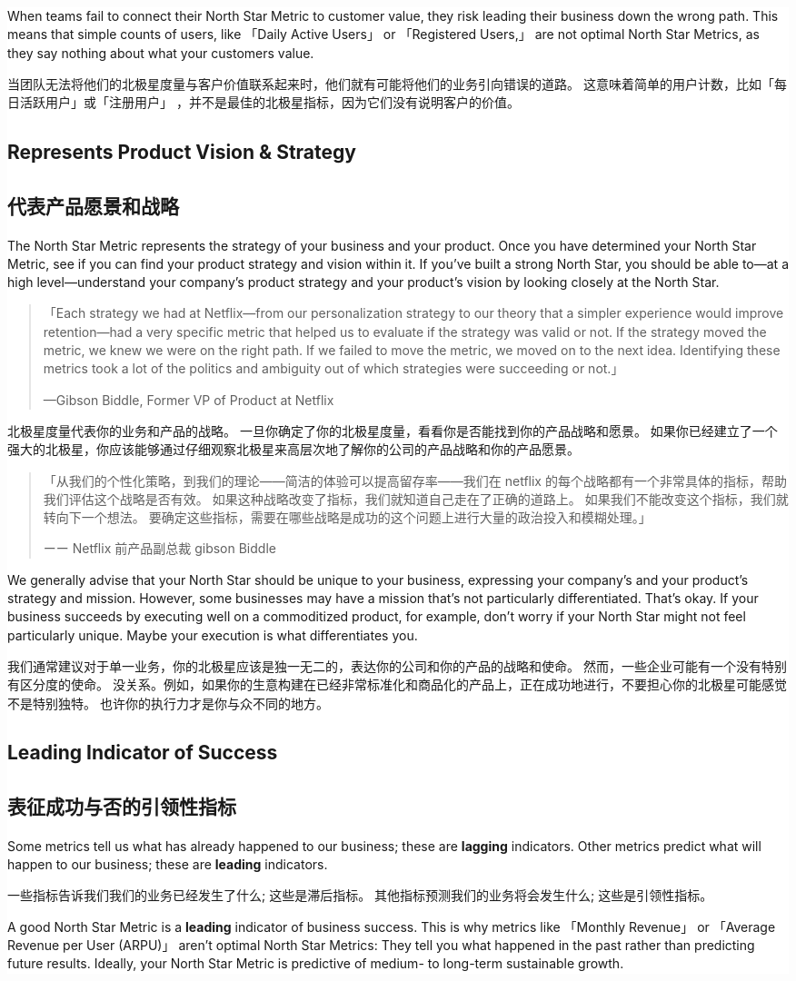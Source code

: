 When teams fail to connect their North Star Metric to customer value, they risk leading their business down the wrong path. This means that simple counts of users, like 「Daily Active Users」 or 「Registered Users,」 are not optimal North Star Metrics, as they say nothing about what your customers value.

当团队无法将他们的北极星度量与客户价值联系起来时，他们就有可能将他们的业务引向错误的道路。 这意味着简单的用户计数，比如「每日活跃用户」或「注册用户」 ，并不是最佳的北极星指标，因为它们没有说明客户的价值。

## Represents Product Vision & Strategy
## 代表产品愿景和战略

The North Star Metric represents the strategy of your business and your product. Once you have determined your North Star Metric, see if you can find your product strategy and vision within it. If you’ve built a strong North Star, you should be able to—at a high level—understand your company’s product strategy and your product’s vision by looking closely at the North Star.

> 「Each strategy we had at Netflix—from our personalization strategy to our theory that a simpler experience would improve retention—had a very specific metric that helped us to evaluate if the strategy was valid or not. If the strategy moved the metric, we knew we were on the right path. If we failed to move the metric, we moved on to the next idea. Identifying these metrics took a lot of the politics and ambiguity out of which strategies were succeeding or not.」
> 
> —Gibson Biddle, Former VP of Product at Netflix

北极星度量代表你的业务和产品的战略。 一旦你确定了你的北极星度量，看看你是否能找到你的产品战略和愿景。 如果你已经建立了一个强大的北极星，你应该能够通过仔细观察北极星来高层次地了解你的公司的产品战略和你的产品愿景。

> 「从我们的个性化策略，到我们的理论——简洁的体验可以提高留存率——我们在 netflix 的每个战略都有一个非常具体的指标，帮助我们评估这个战略是否有效。 如果这种战略改变了指标，我们就知道自己走在了正确的道路上。 如果我们不能改变这个指标，我们就转向下一个想法。 要确定这些指标，需要在哪些战略是成功的这个问题上进行大量的政治投入和模糊处理。」
> 
> ーー Netflix 前产品副总裁 gibson Biddle

We generally advise that your North Star should be unique to your business, expressing your company’s and your product’s strategy and mission. However, some businesses may have a mission that’s not particularly differentiated. That’s okay. If your business succeeds by executing well on a commoditized product, for example, don’t worry if your North Star might not feel particularly unique. Maybe your execution is what differentiates you.

我们通常建议对于单一业务，你的北极星应该是独一无二的，表达你的公司和你的产品的战略和使命。 然而，一些企业可能有一个没有特别有区分度的使命。 没关系。例如，如果你的生意构建在已经非常标准化和商品化的产品上，正在成功地进行，不要担心你的北极星可能感觉不是特别独特。 也许你的执行力才是你与众不同的地方。

## Leading Indicator of Success
## 表征成功与否的引领性指标

Some metrics tell us what has already happened to our business; these are **lagging** indicators. Other metrics predict what will happen to our business; these are **leading** indicators.

一些指标告诉我们我们的业务已经发生了什么; 这些是滞后指标。 其他指标预测我们的业务将会发生什么; 这些是引领性指标。

A good North Star Metric is a **leading** indicator of business success. This is why metrics like 「Monthly Revenue」 or 「Average Revenue per User (ARPU)」 aren’t optimal North Star Metrics: They tell you what happened in the past rather than predicting future results. Ideally, your North Star Metric is predictive of medium- to long-term sustainable growth.
